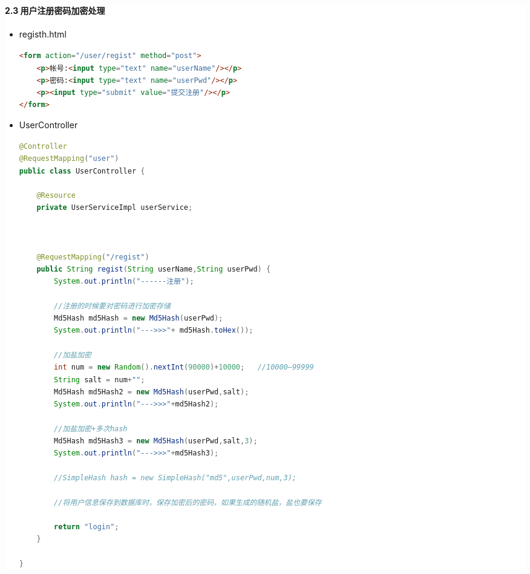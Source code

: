   ```java
  
  ```

#### 2.3 用户注册密码加密处理

- registh.html

  ```html
  <form action="/user/regist" method="post">
      <p>帐号:<input type="text" name="userName"/></p>
      <p>密码:<input type="text" name="userPwd"/></p>
      <p><input type="submit" value="提交注册"/></p>
  </form>
  ```

  

- UserController

  ```java
  @Controller
  @RequestMapping("user")
  public class UserController {
  
      @Resource
      private UserServiceImpl userService;
  
  
  
      @RequestMapping("/regist")
      public String regist(String userName,String userPwd) {
          System.out.println("------注册");
  
          //注册的时候要对密码进行加密存储
          Md5Hash md5Hash = new Md5Hash(userPwd);
          System.out.println("--->>>"+ md5Hash.toHex());
  
          //加盐加密
          int num = new Random().nextInt(90000)+10000;   //10000—99999
          String salt = num+"";
          Md5Hash md5Hash2 = new Md5Hash(userPwd,salt);
          System.out.println("--->>>"+md5Hash2);
  
          //加盐加密+多次hash
          Md5Hash md5Hash3 = new Md5Hash(userPwd,salt,3);
          System.out.println("--->>>"+md5Hash3);
  
          //SimpleHash hash = new SimpleHash("md5",userPwd,num,3);
  		
          //将用户信息保存到数据库时，保存加密后的密码，如果生成的随机盐，盐也要保存
          
          return "login";
      }
  
  }
  ```
